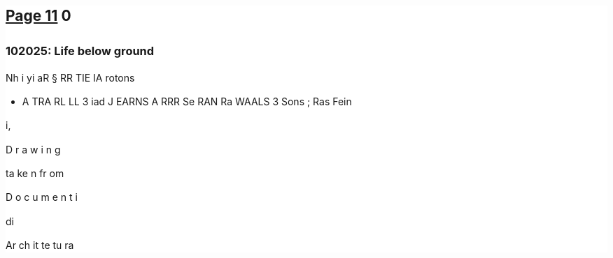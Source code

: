 ## [Page 11](102011engo.pdf#page=11) 0

### 102025: Life below ground

Nh 
i yi 
aR § RR TIE IA rotons 
  
- A 
TRA RL LL 3 
iad 
J EARNS A 
RRR Se 
RAN Ra WAALS 3 Sons ; Ras Fein 
 
  
  
  
  
i,
 
  
  
  
  
      
  
D
r
a
w
i
n
g
 
ta
ke
n 
fr
om
 
D
o
c
u
m
e
n
t
i
 
di
 
Ar
ch
it
te
tu
ra
 